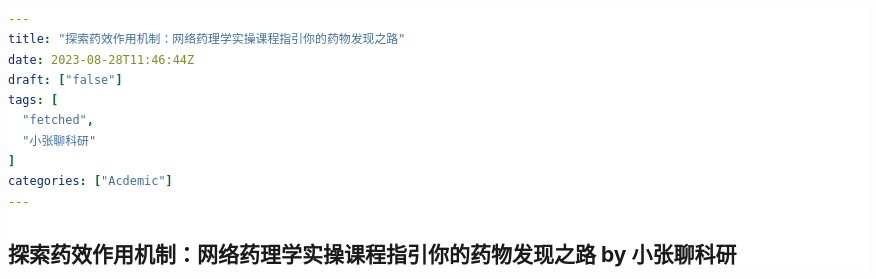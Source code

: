 ```yaml
---
title: "探索药效作用机制：网络药理学实操课程指引你的药物发现之路"
date: 2023-08-28T11:46:44Z
draft: ["false"]
tags: [
  "fetched",
  "小张聊科研"
]
categories: ["Acdemic"]
---
```

探索药效作用机制：网络药理学实操课程指引你的药物发现之路 by 小张聊科研
------